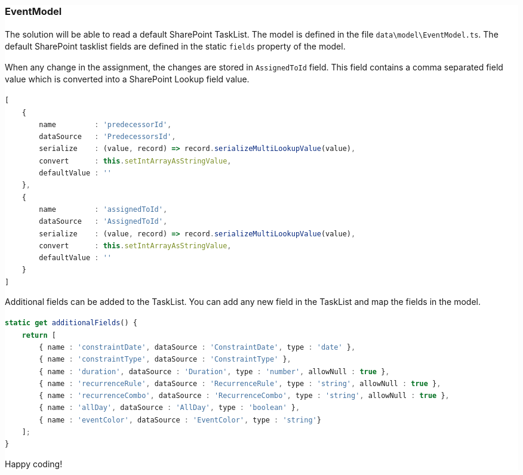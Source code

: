 ### EventModel

The solution will be able to read a default SharePoint TaskList. The model is defined in the file 
`data\model\EventModel.ts`. The default SharePoint tasklist fields are defined in the static `fields` property of the 
model.

When any change in the assignment, the changes are stored in `AssignedToId` field. This field contains a
comma separated field value which is converted into a SharePoint Lookup field value.

```typescript
[
    {
        name         : 'predecessorId',
        dataSource   : 'PredecessorsId',
        serialize    : (value, record) => record.serializeMultiLookupValue(value),
        convert      : this.setIntArrayAsStringValue,
        defaultValue : ''
    },
    {
        name         : 'assignedToId',
        dataSource   : 'AssignedToId',
        serialize    : (value, record) => record.serializeMultiLookupValue(value),
        convert      : this.setIntArrayAsStringValue,
        defaultValue : ''
    }
]
```

Additional fields can be added to the TaskList. You can add any new field in the TaskList and
map the fields in the model.

```typescript
static get additionalFields() {
    return [
        { name : 'constraintDate', dataSource : 'ConstraintDate', type : 'date' },
        { name : 'constraintType', dataSource : 'ConstraintType' },
        { name : 'duration', dataSource : 'Duration', type : 'number', allowNull : true },
        { name : 'recurrenceRule', dataSource : 'RecurrenceRule', type : 'string', allowNull : true },
        { name : 'recurrenceCombo', dataSource : 'RecurrenceCombo', type : 'string', allowNull : true },
        { name : 'allDay', dataSource : 'AllDay', type : 'boolean' },
        { name : 'eventColor', dataSource : 'EventColor', type : 'string'}
    ];
}
```

Happy coding!
